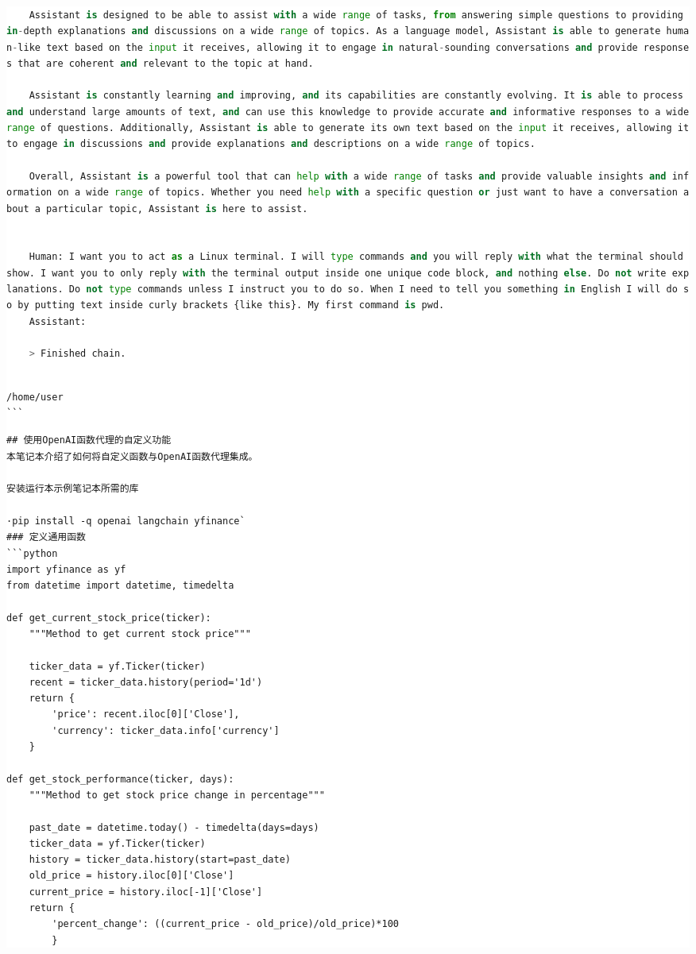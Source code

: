 ```python
    Assistant is designed to be able to assist with a wide range of tasks, from answering simple questions to providing in-depth explanations and discussions on a wide range of topics. As a language model, Assistant is able to generate human-like text based on the input it receives, allowing it to engage in natural-sounding conversations and provide responses that are coherent and relevant to the topic at hand.
    
    Assistant is constantly learning and improving, and its capabilities are constantly evolving. It is able to process and understand large amounts of text, and can use this knowledge to provide accurate and informative responses to a wide range of questions. Additionally, Assistant is able to generate its own text based on the input it receives, allowing it to engage in discussions and provide explanations and descriptions on a wide range of topics.
    
    Overall, Assistant is a powerful tool that can help with a wide range of tasks and provide valuable insights and information on a wide range of topics. Whether you need help with a specific question or just want to have a conversation about a particular topic, Assistant is here to assist.
    
    
    Human: I want you to act as a Linux terminal. I will type commands and you will reply with what the terminal should show. I want you to only reply with the terminal output inside one unique code block, and nothing else. Do not write explanations. Do not type commands unless I instruct you to do so. When I need to tell you something in English I will do so by putting text inside curly brackets {like this}. My first command is pwd.
    Assistant:
    
    > Finished chain.
    
```

    /home/user
    ```

```
## 使用OpenAI函数代理的自定义功能
本笔记本介绍了如何将自定义函数与OpenAI函数代理集成。

安装运行本示例笔记本所需的库

·pip install -q openai langchain yfinance`
### 定义通用函数
```python
import yfinance as yf
from datetime import datetime, timedelta

def get_current_stock_price(ticker):
    """Method to get current stock price"""

    ticker_data = yf.Ticker(ticker)
    recent = ticker_data.history(period='1d')
    return {
        'price': recent.iloc[0]['Close'],
        'currency': ticker_data.info['currency']
    }

def get_stock_performance(ticker, days):
    """Method to get stock price change in percentage"""

    past_date = datetime.today() - timedelta(days=days)
    ticker_data = yf.Ticker(ticker)
    history = ticker_data.history(start=past_date)
    old_price = history.iloc[0]['Close']
    current_price = history.iloc[-1]['Close']
    return {
        'percent_change': ((current_price - old_price)/old_price)*100
        }
```